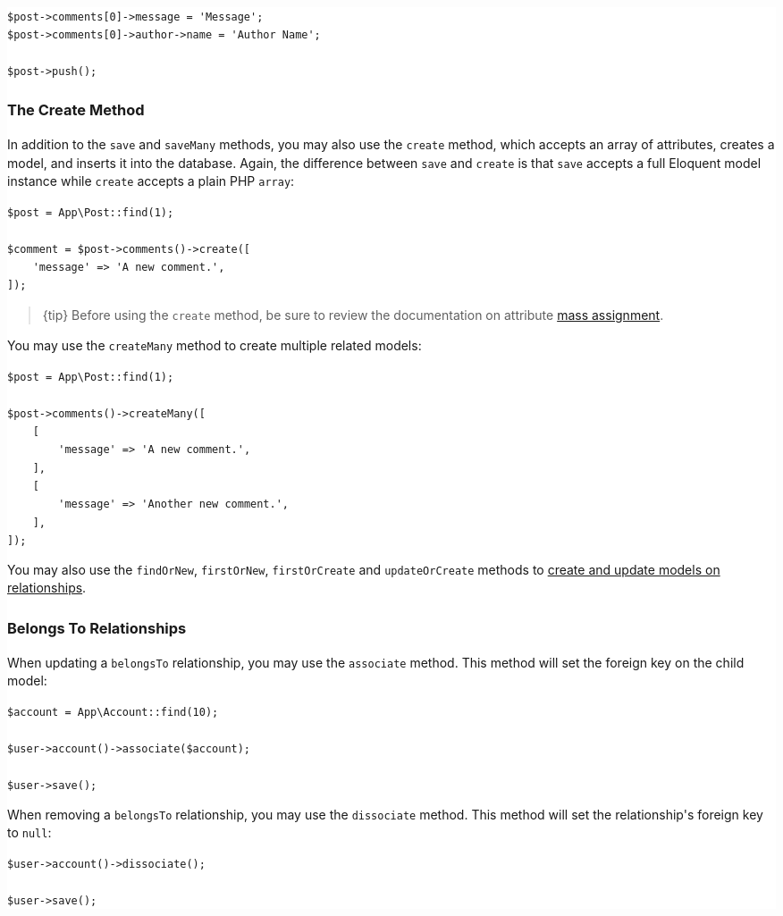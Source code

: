     $post->comments[0]->message = 'Message';
    $post->comments[0]->author->name = 'Author Name';

    $post->push();

<a name="the-create-method"></a>
### The Create Method

In addition to the `save` and `saveMany` methods, you may also use the `create` method, which accepts an array of attributes, creates a model, and inserts it into the database. Again, the difference between `save` and `create` is that `save` accepts a full Eloquent model instance while `create` accepts a plain PHP `array`:

    $post = App\Post::find(1);

    $comment = $post->comments()->create([
        'message' => 'A new comment.',
    ]);

> {tip} Before using the `create` method, be sure to review the documentation on attribute [mass assignment](/docs/{{version}}/eloquent#mass-assignment).

You may use the `createMany` method to create multiple related models:

    $post = App\Post::find(1);

    $post->comments()->createMany([
        [
            'message' => 'A new comment.',
        ],
        [
            'message' => 'Another new comment.',
        ],
    ]);

You may also use the `findOrNew`, `firstOrNew`, `firstOrCreate` and `updateOrCreate` methods to [create and update models on relationships](https://laravel.com/docs/{{version}}/eloquent#other-creation-methods).

<a name="updating-belongs-to-relationships"></a>
### Belongs To Relationships

When updating a `belongsTo` relationship, you may use the `associate` method. This method will set the foreign key on the child model:

    $account = App\Account::find(10);

    $user->account()->associate($account);

    $user->save();

When removing a `belongsTo` relationship, you may use the `dissociate` method. This method will set the relationship's foreign key to `null`:

    $user->account()->dissociate();

    $user->save();
